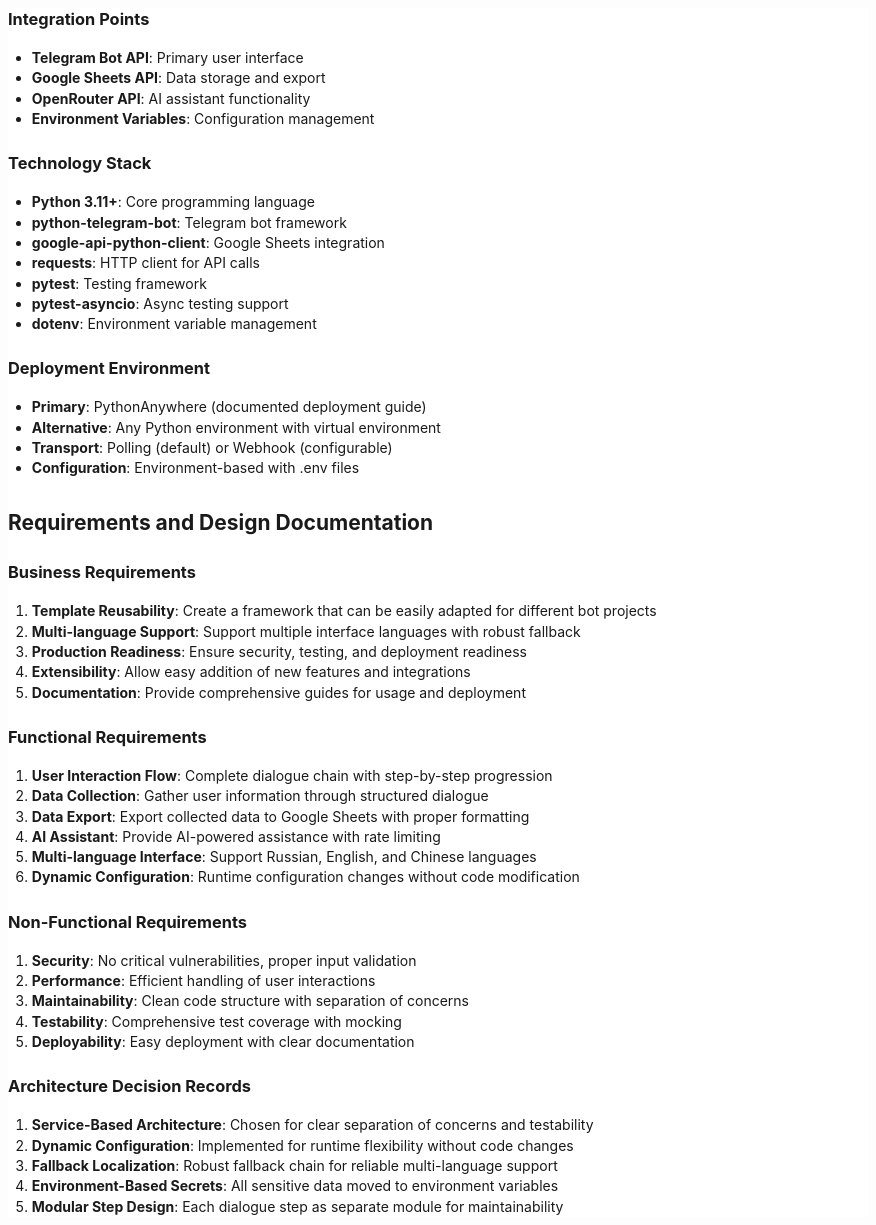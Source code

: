 ### Integration Points
- **Telegram Bot API**: Primary user interface
- **Google Sheets API**: Data storage and export
- **OpenRouter API**: AI assistant functionality
- **Environment Variables**: Configuration management

### Technology Stack
- **Python 3.11+**: Core programming language
- **python-telegram-bot**: Telegram bot framework
- **google-api-python-client**: Google Sheets integration
- **requests**: HTTP client for API calls
- **pytest**: Testing framework
- **pytest-asyncio**: Async testing support
- **dotenv**: Environment variable management

### Deployment Environment
- **Primary**: PythonAnywhere (documented deployment guide)
- **Alternative**: Any Python environment with virtual environment
- **Transport**: Polling (default) or Webhook (configurable)
- **Configuration**: Environment-based with .env files

## Requirements and Design Documentation

### Business Requirements
1. **Template Reusability**: Create a framework that can be easily adapted for different bot projects
2. **Multi-language Support**: Support multiple interface languages with robust fallback
3. **Production Readiness**: Ensure security, testing, and deployment readiness
4. **Extensibility**: Allow easy addition of new features and integrations
5. **Documentation**: Provide comprehensive guides for usage and deployment

### Functional Requirements
1. **User Interaction Flow**: Complete dialogue chain with step-by-step progression
2. **Data Collection**: Gather user information through structured dialogue
3. **Data Export**: Export collected data to Google Sheets with proper formatting
4. **AI Assistant**: Provide AI-powered assistance with rate limiting
5. **Multi-language Interface**: Support Russian, English, and Chinese languages
6. **Dynamic Configuration**: Runtime configuration changes without code modification

### Non-Functional Requirements
1. **Security**: No critical vulnerabilities, proper input validation
2. **Performance**: Efficient handling of user interactions
3. **Maintainability**: Clean code structure with separation of concerns
4. **Testability**: Comprehensive test coverage with mocking
5. **Deployability**: Easy deployment with clear documentation

### Architecture Decision Records
1. **Service-Based Architecture**: Chosen for clear separation of concerns and testability
2. **Dynamic Configuration**: Implemented for runtime flexibility without code changes
3. **Fallback Localization**: Robust fallback chain for reliable multi-language support
4. **Environment-Based Secrets**: All sensitive data moved to environment variables
5. **Modular Step Design**: Each dialogue step as separate module for maintainability
